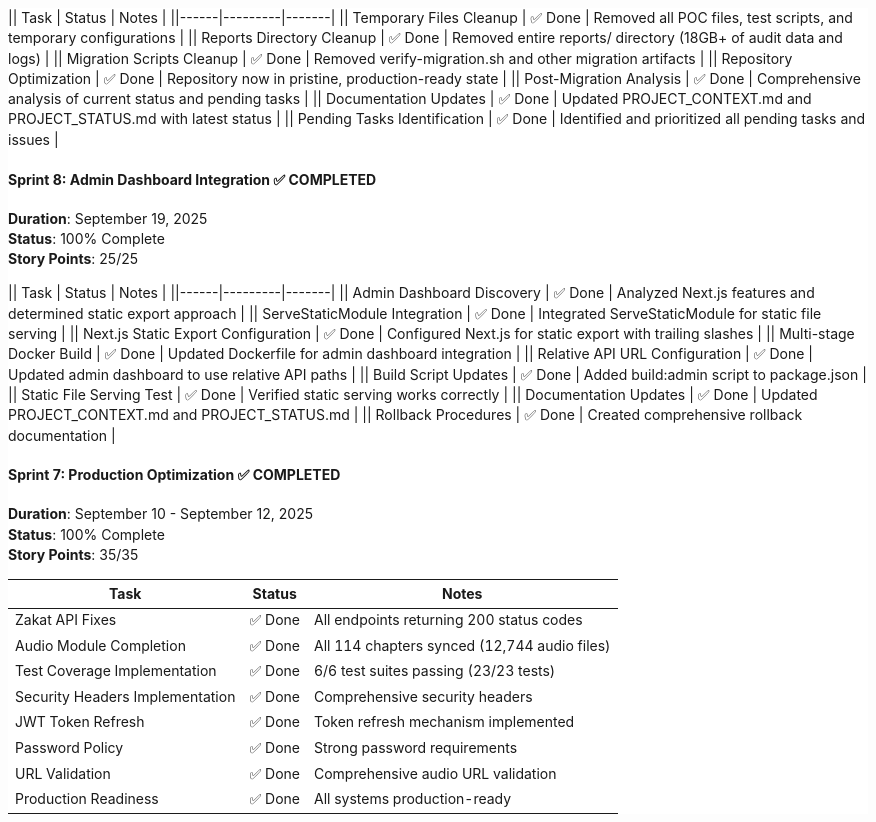 || Task | Status | Notes |
||------|---------|-------|
|| Temporary Files Cleanup | ✅ Done | Removed all POC files, test scripts, and temporary configurations |
|| Reports Directory Cleanup | ✅ Done | Removed entire reports/ directory (18GB+ of audit data and logs) |
|| Migration Scripts Cleanup | ✅ Done | Removed verify-migration.sh and other migration artifacts |
|| Repository Optimization | ✅ Done | Repository now in pristine, production-ready state |
|| Post-Migration Analysis | ✅ Done | Comprehensive analysis of current status and pending tasks |
|| Documentation Updates | ✅ Done | Updated PROJECT_CONTEXT.md and PROJECT_STATUS.md with latest status |
|| Pending Tasks Identification | ✅ Done | Identified and prioritized all pending tasks and issues |

#### **Sprint 8: Admin Dashboard Integration** ✅ **COMPLETED**
**Duration**: September 19, 2025  
**Status**: 100% Complete  
**Story Points**: 25/25

|| Task | Status | Notes |
||------|---------|-------|
|| Admin Dashboard Discovery | ✅ Done | Analyzed Next.js features and determined static export approach |
|| ServeStaticModule Integration | ✅ Done | Integrated ServeStaticModule for static file serving |
|| Next.js Static Export Configuration | ✅ Done | Configured Next.js for static export with trailing slashes |
|| Multi-stage Docker Build | ✅ Done | Updated Dockerfile for admin dashboard integration |
|| Relative API URL Configuration | ✅ Done | Updated admin dashboard to use relative API paths |
|| Build Script Updates | ✅ Done | Added build:admin script to package.json |
|| Static File Serving Test | ✅ Done | Verified static serving works correctly |
|| Documentation Updates | ✅ Done | Updated PROJECT_CONTEXT.md and PROJECT_STATUS.md |
|| Rollback Procedures | ✅ Done | Created comprehensive rollback documentation |

#### **Sprint 7: Production Optimization** ✅ **COMPLETED**
**Duration**: September 10 - September 12, 2025  
**Status**: 100% Complete  
**Story Points**: 35/35

| Task | Status | Notes |
|------|---------|-------|
| Zakat API Fixes | ✅ Done | All endpoints returning 200 status codes |
| Audio Module Completion | ✅ Done | All 114 chapters synced (12,744 audio files) |
| Test Coverage Implementation | ✅ Done | 6/6 test suites passing (23/23 tests) |
| Security Headers Implementation | ✅ Done | Comprehensive security headers |
| JWT Token Refresh | ✅ Done | Token refresh mechanism implemented |
| Password Policy | ✅ Done | Strong password requirements |
| URL Validation | ✅ Done | Comprehensive audio URL validation |
| Production Readiness | ✅ Done | All systems production-ready |
